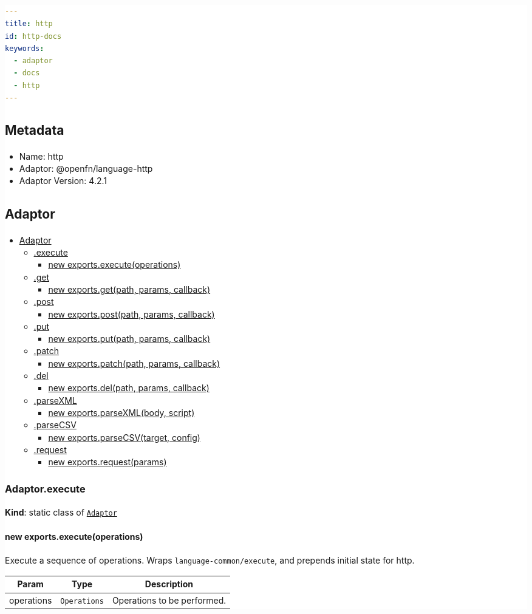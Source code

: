```yaml
---
title: http
id: http-docs
keywords:
  - adaptor
  - docs
  - http
---
```

## Metadata
- Name: http
- Adaptor: @openfn/language-http
- Adaptor Version: 4.2.1
<a name="module_Adaptor"></a>

## Adaptor

* [Adaptor](#module_Adaptor)
    * [.execute](#module_Adaptor.execute)
        * [new exports.execute(operations)](#new_module_Adaptor.execute_new)
    * [.get](#module_Adaptor.get)
        * [new exports.get(path, params, callback)](#new_module_Adaptor.get_new)
    * [.post](#module_Adaptor.post)
        * [new exports.post(path, params, callback)](#new_module_Adaptor.post_new)
    * [.put](#module_Adaptor.put)
        * [new exports.put(path, params, callback)](#new_module_Adaptor.put_new)
    * [.patch](#module_Adaptor.patch)
        * [new exports.patch(path, params, callback)](#new_module_Adaptor.patch_new)
    * [.del](#module_Adaptor.del)
        * [new exports.del(path, params, callback)](#new_module_Adaptor.del_new)
    * [.parseXML](#module_Adaptor.parseXML)
        * [new exports.parseXML(body, script)](#new_module_Adaptor.parseXML_new)
    * [.parseCSV](#module_Adaptor.parseCSV)
        * [new exports.parseCSV(target, config)](#new_module_Adaptor.parseCSV_new)
    * [.request](#module_Adaptor.request)
        * [new exports.request(params)](#new_module_Adaptor.request_new)

<a name="module_Adaptor.execute"></a>

### Adaptor.execute
**Kind**: static class of [<code>Adaptor</code>](#module_Adaptor)  
<a name="new_module_Adaptor.execute_new"></a>

#### new exports.execute(operations)
Execute a sequence of operations.
Wraps `language-common/execute`, and prepends initial state for http.


| Param | Type | Description |
| --- | --- | --- |
| operations | <code>Operations</code> | Operations to be performed. |
